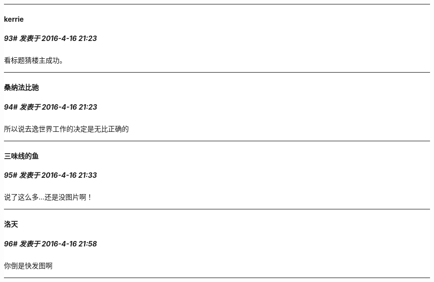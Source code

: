 





*****

####  kerrie  
##### 93#       发表于 2016-4-16 21:23




看标题猜楼主成功。







*****

####  桑纳法比驰  
##### 94#       发表于 2016-4-16 21:23




所以说去逸世界工作的决定是无比正确的







*****

####  三味线的鱼  
##### 95#       发表于 2016-4-16 21:33




说了这么多...还是没图片啊！







*****

####  洛天  
##### 96#       发表于 2016-4-16 21:58




你倒是快发图啊







*****
